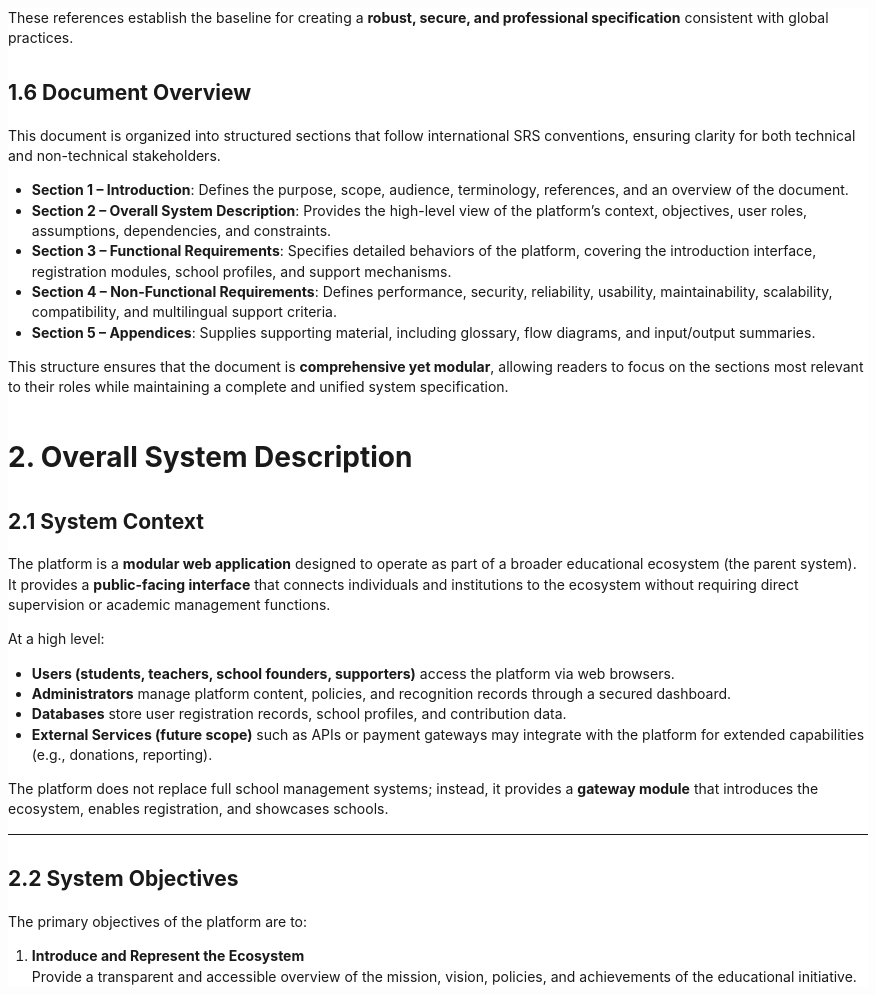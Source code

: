These references establish the baseline for creating a **robust, secure, and professional specification** consistent with global practices.

## 1.6 Document Overview

This document is organized into structured sections that follow international SRS conventions, ensuring clarity for both technical and non-technical stakeholders.

- **Section 1 – Introduction**: Defines the purpose, scope, audience, terminology, references, and an overview of the document.
- **Section 2 – Overall System Description**: Provides the high-level view of the platform’s context, objectives, user roles, assumptions, dependencies, and constraints.
- **Section 3 – Functional Requirements**: Specifies detailed behaviors of the platform, covering the introduction interface, registration modules, school profiles, and support mechanisms.
- **Section 4 – Non-Functional Requirements**: Defines performance, security, reliability, usability, maintainability, scalability, compatibility, and multilingual support criteria.
- **Section 5 – Appendices**: Supplies supporting material, including glossary, flow diagrams, and input/output summaries.

This structure ensures that the document is **comprehensive yet modular**, allowing readers to focus on the sections most relevant to their roles while maintaining a complete and unified system specification.

# 2. Overall System Description

## 2.1 System Context

The platform is a **modular web application** designed to operate as part of a broader educational ecosystem (the parent system). It provides a **public-facing interface** that connects individuals and institutions to the ecosystem without requiring direct supervision or academic management functions.

At a high level:

- **Users (students, teachers, school founders, supporters)** access the platform via web browsers.
- **Administrators** manage platform content, policies, and recognition records through a secured dashboard.
- **Databases** store user registration records, school profiles, and contribution data.
- **External Services (future scope)** such as APIs or payment gateways may integrate with the platform for extended capabilities (e.g., donations, reporting).

The platform does not replace full school management systems; instead, it provides a **gateway module** that introduces the ecosystem, enables registration, and showcases schools.

---

## 2.2 System Objectives

The primary objectives of the platform are to:

1. **Introduce and Represent the Ecosystem**  
   Provide a transparent and accessible overview of the mission, vision, policies, and achievements of the educational initiative.
